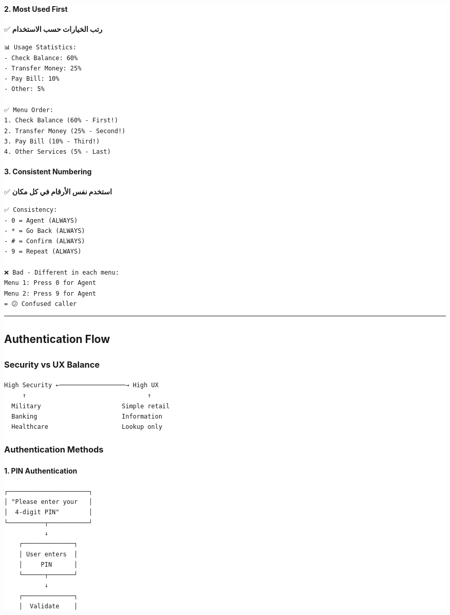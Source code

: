#### 2. Most Used First

✅ **رتب الخيارات حسب الاستخدام**

```
📊 Usage Statistics:
- Check Balance: 60%
- Transfer Money: 25%
- Pay Bill: 10%
- Other: 5%

✅ Menu Order:
1. Check Balance (60% - First!)
2. Transfer Money (25% - Second!)
3. Pay Bill (10% - Third!)
4. Other Services (5% - Last)
```

#### 3. Consistent Numbering

✅ **استخدم نفس الأرقام في كل مكان**

```
✅ Consistency:
- 0 = Agent (ALWAYS)
- * = Go Back (ALWAYS)
- # = Confirm (ALWAYS)
- 9 = Repeat (ALWAYS)

❌ Bad - Different in each menu:
Menu 1: Press 0 for Agent
Menu 2: Press 9 for Agent
= 😕 Confused caller
```

---

## Authentication Flow

### Security vs UX Balance

```
High Security ←──────────────────→ High UX
     ↑                                 ↑
  Military                      Simple retail
  Banking                       Information
  Healthcare                    Lookup only
```

### Authentication Methods

#### 1. PIN Authentication

```
┌──────────────────────┐
│ "Please enter your   │
│  4-digit PIN"        │
└──────────┬───────────┘
           ↓
    ┌──────────────┐
    │ User enters  │
    │     PIN      │
    └──────┬───────┘
           ↓
    ┌──────────────┐
    │  Validate    │
```